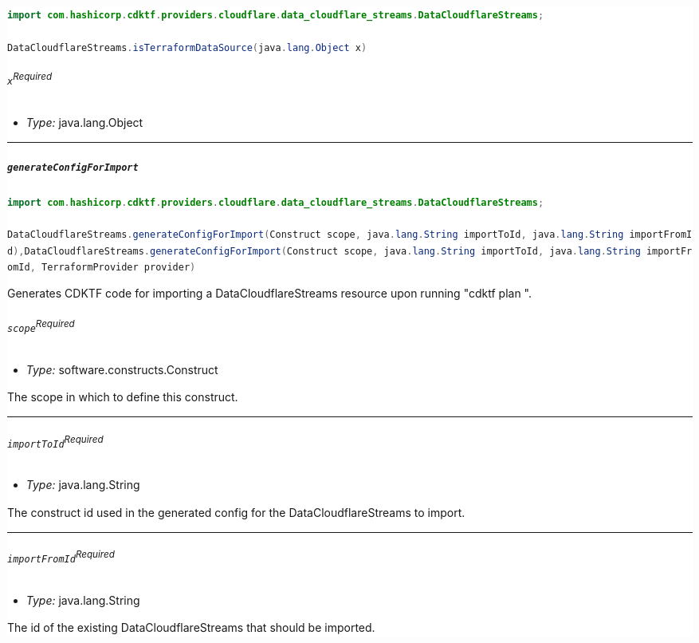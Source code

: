 ```java
import com.hashicorp.cdktf.providers.cloudflare.data_cloudflare_streams.DataCloudflareStreams;

DataCloudflareStreams.isTerraformDataSource(java.lang.Object x)
```

###### `x`<sup>Required</sup> <a name="x" id="@cdktf/provider-cloudflare.dataCloudflareStreams.DataCloudflareStreams.isTerraformDataSource.parameter.x"></a>

- *Type:* java.lang.Object

---

##### `generateConfigForImport` <a name="generateConfigForImport" id="@cdktf/provider-cloudflare.dataCloudflareStreams.DataCloudflareStreams.generateConfigForImport"></a>

```java
import com.hashicorp.cdktf.providers.cloudflare.data_cloudflare_streams.DataCloudflareStreams;

DataCloudflareStreams.generateConfigForImport(Construct scope, java.lang.String importToId, java.lang.String importFromId),DataCloudflareStreams.generateConfigForImport(Construct scope, java.lang.String importToId, java.lang.String importFromId, TerraformProvider provider)
```

Generates CDKTF code for importing a DataCloudflareStreams resource upon running "cdktf plan <stack-name>".

###### `scope`<sup>Required</sup> <a name="scope" id="@cdktf/provider-cloudflare.dataCloudflareStreams.DataCloudflareStreams.generateConfigForImport.parameter.scope"></a>

- *Type:* software.constructs.Construct

The scope in which to define this construct.

---

###### `importToId`<sup>Required</sup> <a name="importToId" id="@cdktf/provider-cloudflare.dataCloudflareStreams.DataCloudflareStreams.generateConfigForImport.parameter.importToId"></a>

- *Type:* java.lang.String

The construct id used in the generated config for the DataCloudflareStreams to import.

---

###### `importFromId`<sup>Required</sup> <a name="importFromId" id="@cdktf/provider-cloudflare.dataCloudflareStreams.DataCloudflareStreams.generateConfigForImport.parameter.importFromId"></a>

- *Type:* java.lang.String

The id of the existing DataCloudflareStreams that should be imported.
